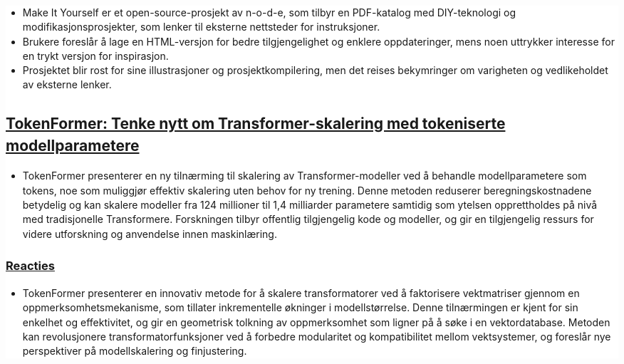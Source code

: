 - Make It Yourself er et open-source-prosjekt av n-o-d-e, som tilbyr en PDF-katalog med DIY-teknologi og modifikasjonsprosjekter, som lenker til eksterne nettsteder for instruksjoner.
- Brukere foreslår å lage en HTML-versjon for bedre tilgjengelighet og enklere oppdateringer, mens noen uttrykker interesse for en trykt versjon for inspirasjon.
- Prosjektet blir rost for sine illustrasjoner og prosjektkompilering, men det reises bekymringer om varigheten og vedlikeholdet av eksterne lenker.

## [TokenFormer: Tenke nytt om Transformer-skalering med tokeniserte modellparametere](https://arxiv.org/abs/2410.23168)

- TokenFormer presenterer en ny tilnærming til skalering av Transformer-modeller ved å behandle modellparametere som tokens, noe som muliggjør effektiv skalering uten behov for ny trening. Denne metoden reduserer beregningskostnadene betydelig og kan skalere modeller fra 124 millioner til 1,4 milliarder parametere samtidig som ytelsen opprettholdes på nivå med tradisjonelle Transformere. Forskningen tilbyr offentlig tilgjengelig kode og modeller, og gir en tilgjengelig ressurs for videre utforskning og anvendelse innen maskinlæring.

### [Reacties](https://news.ycombinator.com/item?id=42017048)

- TokenFormer presenterer en innovativ metode for å skalere transformatorer ved å faktorisere vektmatriser gjennom en oppmerksomhetsmekanisme, som tillater inkrementelle økninger i modellstørrelse. Denne tilnærmingen er kjent for sin enkelhet og effektivitet, og gir en geometrisk tolkning av oppmerksomhet som ligner på å søke i en vektordatabase. Metoden kan revolusjonere transformatorfunksjoner ved å forbedre modularitet og kompatibilitet mellom vektsystemer, og foreslår nye perspektiver på modellskalering og finjustering.

<head>
  <meta property="og:title" content="En oppdatering om Apple M1/M2 GPU-drivere" />
  <meta property="og:type" content="website" />
  <meta property="og:image" content="https://og.cho.sh/api/og/?title=En%20oppdatering%20om%20Apple%20M1%2FM2%20GPU-drivere&subheading=vrijdag%201%20november%202024%3A%20Samenvatting%20Hacker%20News" />
</head>
